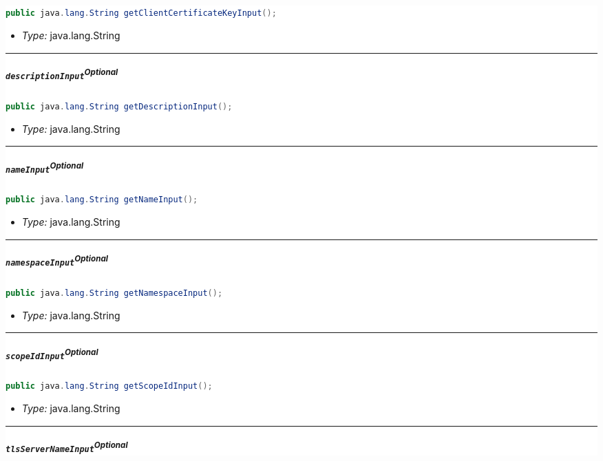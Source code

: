 ```java
public java.lang.String getClientCertificateKeyInput();
```

- *Type:* java.lang.String

---

##### `descriptionInput`<sup>Optional</sup> <a name="descriptionInput" id="@cdktf/provider-boundary.credentialStoreVault.CredentialStoreVault.property.descriptionInput"></a>

```java
public java.lang.String getDescriptionInput();
```

- *Type:* java.lang.String

---

##### `nameInput`<sup>Optional</sup> <a name="nameInput" id="@cdktf/provider-boundary.credentialStoreVault.CredentialStoreVault.property.nameInput"></a>

```java
public java.lang.String getNameInput();
```

- *Type:* java.lang.String

---

##### `namespaceInput`<sup>Optional</sup> <a name="namespaceInput" id="@cdktf/provider-boundary.credentialStoreVault.CredentialStoreVault.property.namespaceInput"></a>

```java
public java.lang.String getNamespaceInput();
```

- *Type:* java.lang.String

---

##### `scopeIdInput`<sup>Optional</sup> <a name="scopeIdInput" id="@cdktf/provider-boundary.credentialStoreVault.CredentialStoreVault.property.scopeIdInput"></a>

```java
public java.lang.String getScopeIdInput();
```

- *Type:* java.lang.String

---

##### `tlsServerNameInput`<sup>Optional</sup> <a name="tlsServerNameInput" id="@cdktf/provider-boundary.credentialStoreVault.CredentialStoreVault.property.tlsServerNameInput"></a>
